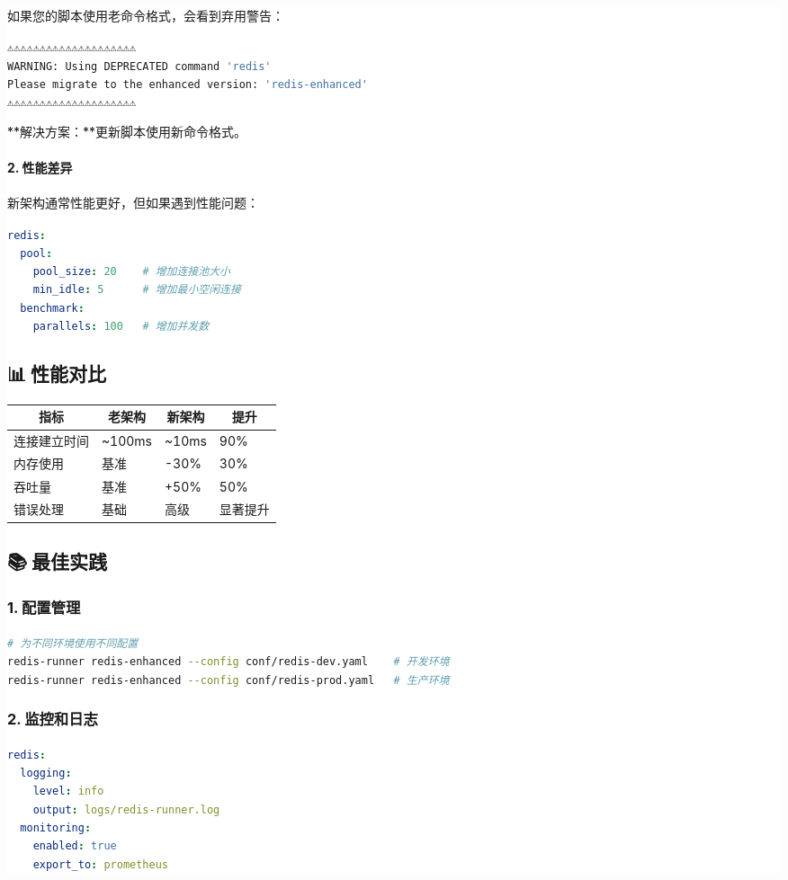 如果您的脚本使用老命令格式，会看到弃用警告：

```bash
⚠️⚠️⚠️⚠️⚠️⚠️⚠️⚠️⚠️⚠️⚠️⚠️⚠️⚠️⚠️⚠️⚠️⚠️⚠️⚠️
WARNING: Using DEPRECATED command 'redis'
Please migrate to the enhanced version: 'redis-enhanced'
⚠️⚠️⚠️⚠️⚠️⚠️⚠️⚠️⚠️⚠️⚠️⚠️⚠️⚠️⚠️⚠️⚠️⚠️⚠️⚠️
```

**解决方案：**更新脚本使用新命令格式。

#### 2. 性能差异

新架构通常性能更好，但如果遇到性能问题：

```yaml
redis:
  pool:
    pool_size: 20    # 增加连接池大小
    min_idle: 5      # 增加最小空闲连接
  benchmark:
    parallels: 100   # 增加并发数
```

## 📊 性能对比

| 指标 | 老架构 | 新架构 | 提升 |
|-----|--------|--------|------|
| 连接建立时间 | ~100ms | ~10ms | 90% |
| 内存使用 | 基准 | -30% | 30% |
| 吞吐量 | 基准 | +50% | 50% |
| 错误处理 | 基础 | 高级 | 显著提升 |

## 📚 最佳实践

### 1. 配置管理

```bash
# 为不同环境使用不同配置
redis-runner redis-enhanced --config conf/redis-dev.yaml    # 开发环境
redis-runner redis-enhanced --config conf/redis-prod.yaml   # 生产环境
```

### 2. 监控和日志

```yaml
redis:
  logging:
    level: info
    output: logs/redis-runner.log
  monitoring:
    enabled: true
    export_to: prometheus
```
